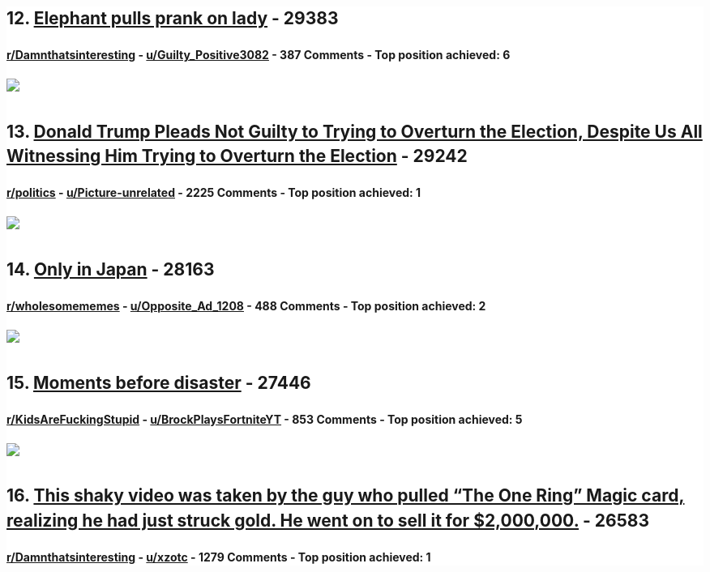 ## 12. [Elephant pulls prank on lady](http://reddit.com/r/Damnthatsinteresting/comments/15gztwe/elephant_pulls_prank_on_lady/) - 29383
#### [r/Damnthatsinteresting](http://reddit.com/r/Damnthatsinteresting) - [u/Guilty_Positive3082](http://reddit.com/u/Guilty_Positive3082) - 387 Comments - Top position achieved: 6

<a href="https://v.redd.it/srgph6u1cvfb1"><img src="https://external-preview.redd.it/d3VnNGduaTBjdmZiMevSAeGD9tKGZAa35gi3SOn9LoANNk0cA6AHMkCT1zjr.png?width=140&amp;height=140&amp;crop=140:140,smart&amp;format=jpg&amp;v=enabled&amp;lthumb=true&amp;s=36684d2f423619dadf5e0c68ba07d9fdd85db561"></img></a>

## 13. [Donald Trump Pleads Not Guilty to Trying to Overturn the Election, Despite Us All Witnessing Him Trying to Overturn the Election](http://reddit.com/r/politics/comments/15hf6fd/donald_trump_pleads_not_guilty_to_trying_to/) - 29242
#### [r/politics](http://reddit.com/r/politics) - [u/Picture-unrelated](http://reddit.com/u/Picture-unrelated) - 2225 Comments - Top position achieved: 1

<a href="https://www.vanityfair.com/news/2023/08/trump-pleads-not-guilty-to-trying-to-overturn-the-election"><img src="https://b.thumbs.redditmedia.com/kI5pihM8jmvHMjPd7fAMOXsDsMshygVSJ2G9wryK5_I.jpg"></img></a>

## 14. [Only in Japan](http://reddit.com/r/wholesomememes/comments/15hd8p7/only_in_japan/) - 28163
#### [r/wholesomememes](http://reddit.com/r/wholesomememes) - [u/Opposite_Ad_1208](http://reddit.com/u/Opposite_Ad_1208) - 488 Comments - Top position achieved: 2

<a href="https://i.redd.it/smsfidm34yfb1.png"><img src="https://a.thumbs.redditmedia.com/tIXn1V4lnS43OZJJz_YlO2Z8s9Zwy_MwOd0Vp7b5cF8.jpg"></img></a>

## 15. [Moments before disaster](http://reddit.com/r/KidsAreFuckingStupid/comments/15h6y4i/moments_before_disaster/) - 27446
#### [r/KidsAreFuckingStupid](http://reddit.com/r/KidsAreFuckingStupid) - [u/BrockPlaysFortniteYT](http://reddit.com/u/BrockPlaysFortniteYT) - 853 Comments - Top position achieved: 5

<a href="https://v.redd.it/as0axdovvwfb1"><img src="https://external-preview.redd.it/ZHIzOHp5ZnZ2d2ZiMUPORBju6_56I5y-n6S0zDBjYXXEjmmfZS2jz8lW99F5.png?width=140&amp;height=139&amp;crop=140:139,smart&amp;format=jpg&amp;v=enabled&amp;lthumb=true&amp;s=fc86790a38869b23626611e5899d3a2ff403511d"></img></a>

## 16. [This shaky video was taken by the guy who pulled “The One Ring” Magic card, realizing he had just struck gold. He went on to sell it for $2,000,000.](http://reddit.com/r/Damnthatsinteresting/comments/15h0sk9/this_shaky_video_was_taken_by_the_guy_who_pulled/) - 26583
#### [r/Damnthatsinteresting](http://reddit.com/r/Damnthatsinteresting) - [u/xzotc](http://reddit.com/u/xzotc) - 1279 Comments - Top position achieved: 1
